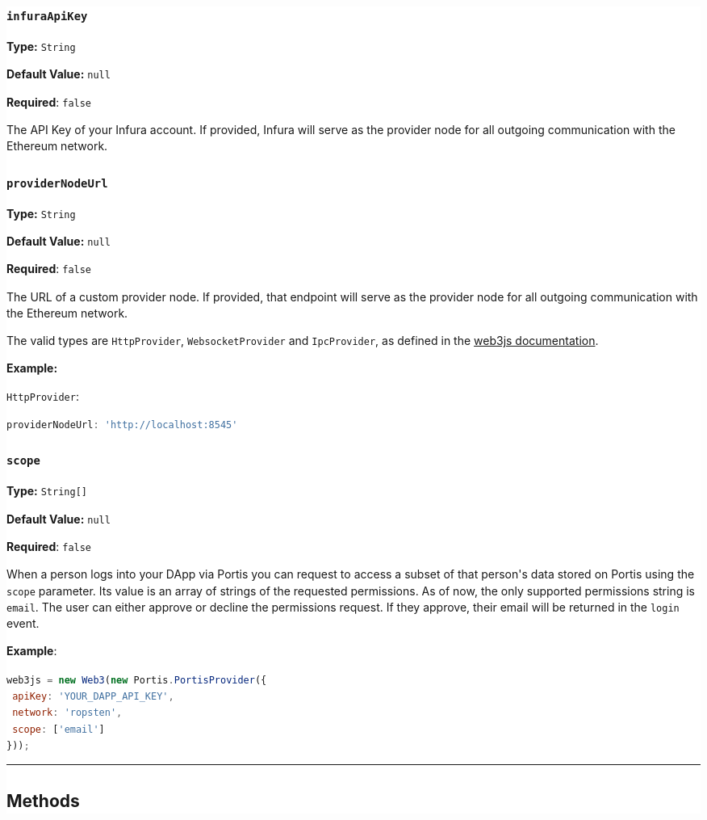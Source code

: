 
### ```infuraApiKey```

**Type:** `String`

**Default Value:** ```null```

**Required**: ```false```

The API Key of your Infura account. If provided, Infura will serve as the provider node for all outgoing communication with the Ethereum network.

### ```providerNodeUrl```

**Type:** `String`

**Default Value:** ```null```

**Required**: ```false```

The URL of a custom provider node. If provided, that endpoint will serve as the provider node for all outgoing communication with the Ethereum network.

The valid types are `HttpProvider`, `WebsocketProvider` and `IpcProvider`, as defined in the [web3js documentation](https://web3js.readthedocs.io/en/1.0/web3.html#value).

**Example:**

```HttpProvider```:
```js
providerNodeUrl: 'http://localhost:8545'
```

### ```scope```

**Type:** `String[]`

**Default Value:** ```null```

**Required**: ```false```

When a person logs into your DApp via Portis you can request to access a subset of that person's data stored on Portis using the `scope` parameter. Its value is an array of strings of the requested permissions. As of now, the only supported permissions string is `email`. The user can either approve or decline the permissions request. If they approve, their email will be returned in the `login` event.

**Example**:
```js
web3js = new Web3(new Portis.PortisProvider({
 apiKey: 'YOUR_DAPP_API_KEY',
 network: 'ropsten',
 scope: ['email']
}));
```

<hr>

## Methods
